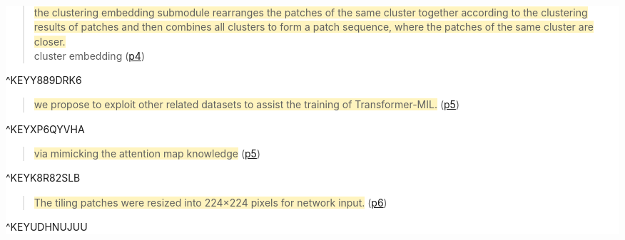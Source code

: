 > <span class="highlight" style="background-color: #ffd40040">the clustering embedding submodule rearranges the patches of the same cluster together according to the clustering results of patches and then combines all clusters to form a patch sequence, where the patches of the same cluster are closer.</span>  
> cluster embedding ([p4](zotero://open-pdf/library/items/4PF754AS?page=4&annotation=Y889DRK6))

^KEYY889DRK6

> <span class="highlight" style="background-color: #ffd40040">we propose to exploit other related datasets to assist the training of Transformer-MIL.</span> ([p5](zotero://open-pdf/library/items/4PF754AS?page=5&annotation=XP6QYVHA))

^KEYXP6QYVHA

> <span class="highlight" style="background-color: #ffd40040">via mimicking the attention map knowledge</span> ([p5](zotero://open-pdf/library/items/4PF754AS?page=5&annotation=K8R82SLB))

^KEYK8R82SLB

> <span class="highlight" style="background-color: #ffd40040">The tiling patches were resized into 224×224 pixels for network input.</span> ([p6](zotero://open-pdf/library/items/4PF754AS?page=6&annotation=UDHNUJUU))

^KEYUDHNUJUU







